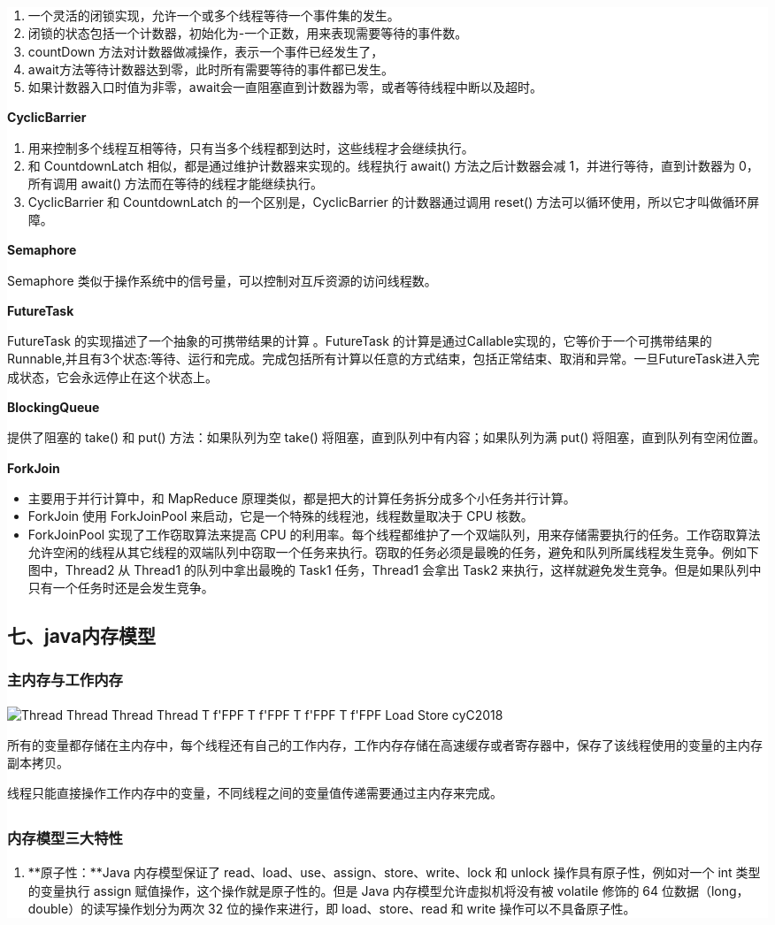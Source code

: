 1. 一个灵活的闭锁实现，允许一个或多个线程等待一个事件集的发生。
2. 闭锁的状态包括一个计数器，初始化为-一个正数，用来表现需要等待的事件数。
3. countDown      方法对计数器做减操作，表示一个事件已经发生了，
4. await方法等待计数器达到零，此时所有需要等待的事件都已发生。
5. 如果计数器入口时值为非零，await会一直阻塞直到计数器为零，或者等待线程中断以及超时。

 

**CyclicBarrier**

1. 用来控制多个线程互相等待，只有当多个线程都到达时，这些线程才会继续执行。
2. 和 CountdownLatch      相似，都是通过维护计数器来实现的。线程执行 await() 方法之后计数器会减 1，并进行等待，直到计数器为 0，所有调用 await()      方法而在等待的线程才能继续执行。
3. CyclicBarrier 和 CountdownLatch      的一个区别是，CyclicBarrier 的计数器通过调用 reset() 方法可以循环使用，所以它才叫做循环屏障。

 

**Semaphore**

Semaphore 类似于操作系统中的信号量，可以控制对互斥资源的访问线程数。

 

**FutureTask**

FutureTask 的实现描述了一个抽象的可携带结果的计算 。FutureTask 的计算是通过Callable实现的，它等价于一个可携带结果的Runnable,并且有3个状态:等待、运行和完成。完成包括所有计算以任意的方式结束，包括正常结束、取消和异常。一旦FutureTask进入完成状态，它会永远停止在这个状态上。

 

**BlockingQueue**

提供了阻塞的 take() 和 put() 方法：如果队列为空 take() 将阻塞，直到队列中有内容；如果队列为满 put() 将阻塞，直到队列有空闲位置。

 

**ForkJoin**

- 主要用于并行计算中，和 MapReduce      原理类似，都是把大的计算任务拆分成多个小任务并行计算。
- ForkJoin 使用 ForkJoinPool      来启动，它是一个特殊的线程池，线程数量取决于 CPU 核数。
- ForkJoinPool 实现了工作窃取算法来提高 CPU      的利用率。每个线程都维护了一个双端队列，用来存储需要执行的任务。工作窃取算法允许空闲的线程从其它线程的双端队列中窃取一个任务来执行。窃取的任务必须是最晚的任务，避免和队列所属线程发生竞争。例如下图中，Thread2      从 Thread1 的队列中拿出最晚的 Task1 任务，Thread1 会拿出 Task2      来执行，这样就避免发生竞争。但是如果队列中只有一个任务时还是会发生竞争。

 

## 七、java内存模型

### 主内存与工作内存

![Thread  Thread  Thread  Thread  T f'FPF  T f'FPF  T f'FPF  T f'FPF  Load  Store  cyC2018 ](file:///C:/Users/13055/AppData/Local/Temp/msohtmlclip1/01/clip_image001.png)

所有的变量都存储在主内存中，每个线程还有自己的工作内存，工作内存存储在高速缓存或者寄存器中，保存了该线程使用的变量的主内存副本拷贝。

线程只能直接操作工作内存中的变量，不同线程之间的变量值传递需要通过主内存来完成。

##  

### 内存模型三大特性

1. **原子性：**Java 内存模型保证了      read、load、use、assign、store、write、lock 和 unlock  操作具有原子性，例如对一个 int 类型的变量执行 assign      赋值操作，这个操作就是原子性的。但是 Java 内存模型允许虚拟机将没有被 volatile 修饰的 64      位数据（long，double）的读写操作划分为两次 32 位的操作来进行，即 load、store、read 和 write      操作可以不具备原子性。
